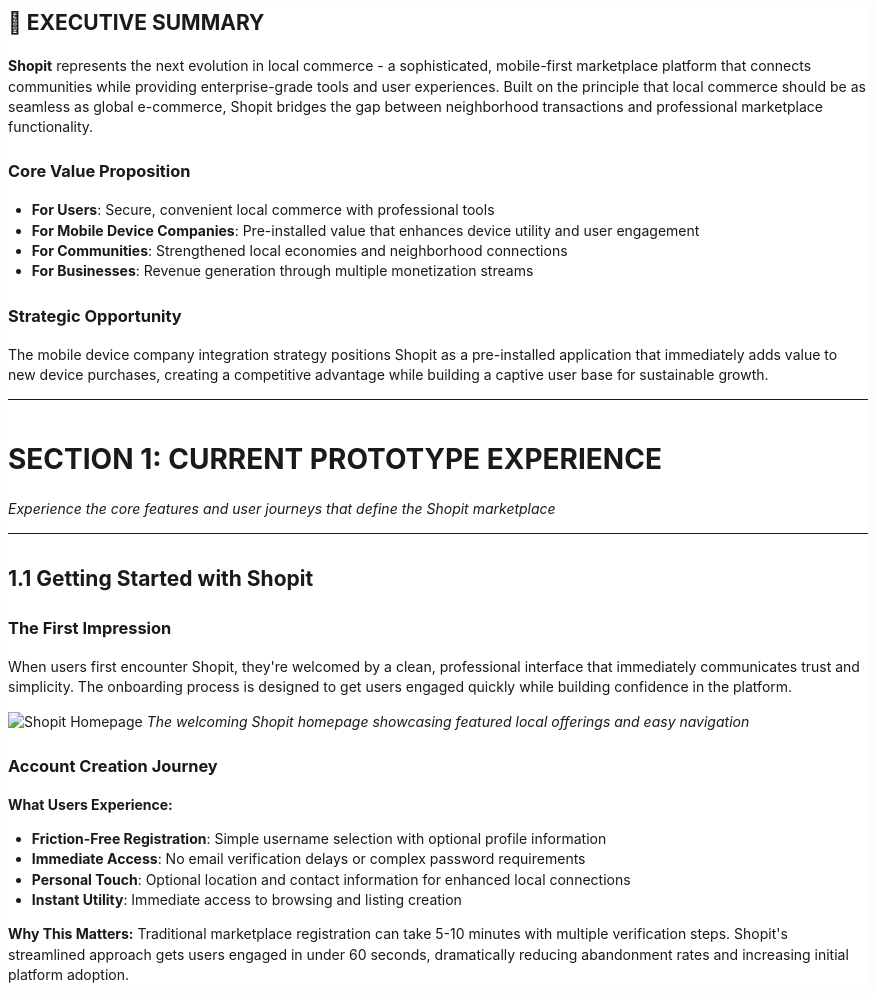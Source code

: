
## 🎯 EXECUTIVE SUMMARY

**Shopit** represents the next evolution in local commerce - a sophisticated, mobile-first marketplace platform that connects communities while providing enterprise-grade tools and user experiences. Built on the principle that local commerce should be as seamless as global e-commerce, Shopit bridges the gap between neighborhood transactions and professional marketplace functionality.

### **Core Value Proposition**
- **For Users**: Secure, convenient local commerce with professional tools
- **For Mobile Device Companies**: Pre-installed value that enhances device utility and user engagement
- **For Communities**: Strengthened local economies and neighborhood connections
- **For Businesses**: Revenue generation through multiple monetization streams

### **Strategic Opportunity**
The mobile device company integration strategy positions Shopit as a pre-installed application that immediately adds value to new device purchases, creating a competitive advantage while building a captive user base for sustainable growth.

---

# SECTION 1: CURRENT PROTOTYPE EXPERIENCE

*Experience the core features and user journeys that define the Shopit marketplace*

---

## 1.1 Getting Started with Shopit

### **The First Impression**
When users first encounter Shopit, they're welcomed by a clean, professional interface that immediately communicates trust and simplicity. The onboarding process is designed to get users engaged quickly while building confidence in the platform.

![Shopit Homepage](https://developers.elementor.com/docs/assets/img/elementor-placeholder-image.png)
*The welcoming Shopit homepage showcasing featured local offerings and easy navigation*

### **Account Creation Journey**
**What Users Experience:**
- **Friction-Free Registration**: Simple username selection with optional profile information
- **Immediate Access**: No email verification delays or complex password requirements
- **Personal Touch**: Optional location and contact information for enhanced local connections
- **Instant Utility**: Immediate access to browsing and listing creation

**Why This Matters:**
Traditional marketplace registration can take 5-10 minutes with multiple verification steps. Shopit's streamlined approach gets users engaged in under 60 seconds, dramatically reducing abandonment rates and increasing initial platform adoption.
